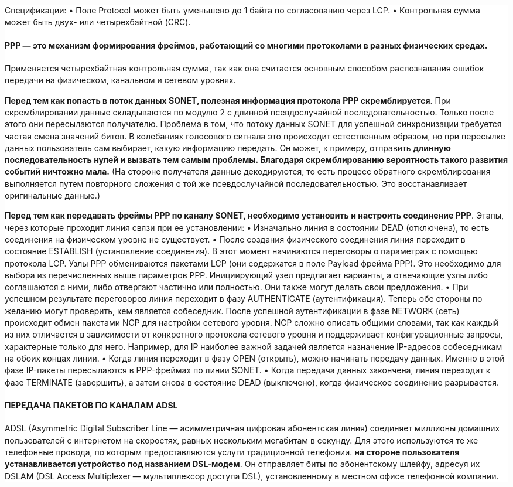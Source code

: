Спецификации:
    • Поле Protocol может быть уменьшено до 1 байта по согласованию через LCP.
    • Контрольная сумма может быть двух- или четырехбайтной (CRC).

#### PPP — это механизм формирования фреймов, работающий со многими протоколами в разных физических средах.

Применяется четырехбайтная контрольная сумма, так как она считается основным способом распознавания ошибок передачи на физическом, канальном и сетевом уровнях. 

**Перед тем как попасть в поток данных SONET, полезная информация протокола PPP скремблируется**. При скремблировании данные складываются по модулю 2 с длинной
псевдослучайной последовательностью. Только после этого они пересылаются получателю. Проблема в том, что потоку данных SONET для успешной синхронизации требуется частая смена значений битов. В колебаниях голосового сигнала это происходит естественным образом, но при пересылке данных пользователь сам выбирает, какую информацию передать. Он может, к примеру, отправить **длинную последовательность нулей и вызвать тем самым проблемы. Благодаря скремблированию вероятность такого развития событий ничтожно мала.**
(На стороне получателя данные декодируются, то есть процесс обратного скремблирования выполняется путем повторного сложения с той же псевдослучайной последовательностью. Это восстанавливает оригинальные данные.)

**Перед тем как передавать фреймы PPP по каналу SONET, необходимо установить и настроить соединение PPP**. 
Этапы, через которые проходит линия связи при ее установлении:
	• Изначально линия в состоянии DEAD (отключена), то есть соединения на физическом уровне не существует. 
	• После создания физического соединения линия переходит в состояние ESTABLISH (установление соединения).
		В этот момент начинаются переговоры о параметрах с помощью протокола LCP. Узлы PPP обмениваются пакетами LCP (они содержатся в поле Payload фрейма PPP). Это необходимо для выбора из перечисленных выше параметров PPP. Инициирующий узел предлагает варианты, а отвечающие узлы либо соглашаются с ними, либо отвергают частично или полностью. Они также могут делать свои предложения.
	• При успешном результате переговоров линия переходит в фазу AUTHENTICATE (аутентификация). 
		  Теперь обе стороны по желанию могут проверить, кем является собеседник. После успешной аутентификации в фазе NETWORK (сеть) происходит обмен пакетами NCP для настройки сетевого уровня.
			NCP сложно описать общими словами, так как каждый из них отличается в зависимости от конкретного протокола сетевого уровня и поддерживает конфигурационные запросы, характерные только для него. Например, для IP наиболее важной задачей является назначение IP-адресов собеседникам на обоих концах линии.
	• Когда линия переходит в фазу OPEN (открыть), можно начинать передачу данных. Именно в этой фазе IP-пакеты пересылаются в PPP-фреймах по линии SONET. 
	• Когда передача данных закончена, линия переходит к фазе TERMINATE (завершить), а затем снова в состояние DEAD (выключено), когда физическое соединение разрывается.



#### **ПЕРЕДАЧА ПАКЕТОВ ПО КАНАЛАМ ADSL**

 ADSL (Asymmetric Digital Subscriber Line — асимметричная цифровая абонентская линия) соединяет миллионы домашних пользователей с интернетом на скоростях, равных нескольким мегабитам в секунду. 
	 Для этого используются те же телефонные провода, по которым предоставляются услуги традиционной телефонии. **на стороне пользователя устанавливается устройство под названием DSL-модем**. Он отправляет биты по абонентскому шлейфу, адресуя их DSLAM (DSL Access Multiplexer — мультиплексор доступа DSL), установленному в местном офисе телефонной компании.
